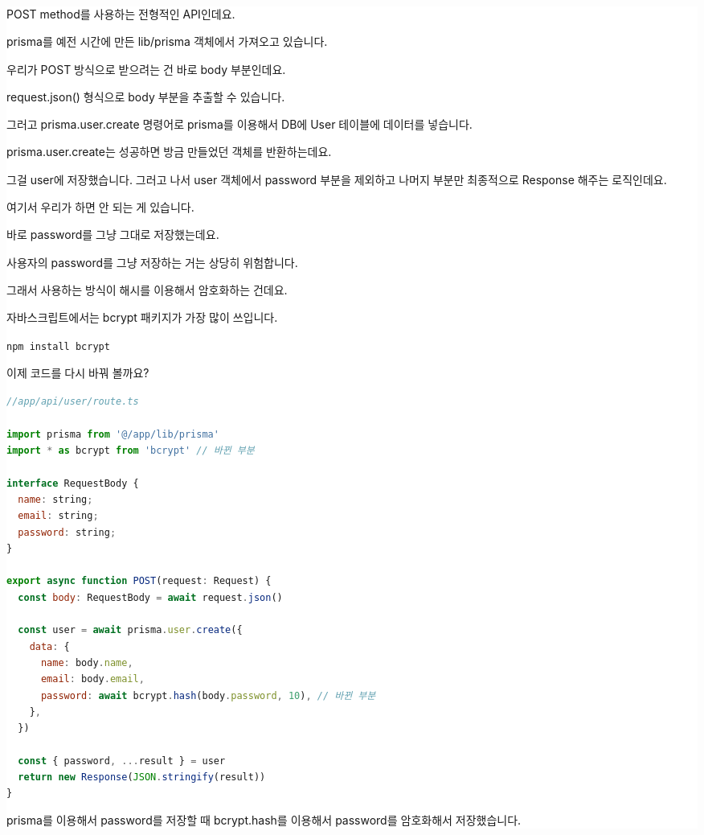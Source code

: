 POST method를 사용하는 전형적인 API인데요.

prisma를 예전 시간에 만든 lib/prisma 객체에서 가져오고 있습니다.

우리가 POST 방식으로 받으려는 건 바로 body 부분인데요.

request.json() 형식으로 body 부분을 추출할 수 있습니다.

그러고 prisma.user.create 명령어로 prisma를 이용해서 DB에 User 테이블에 데이터를 넣습니다.

prisma.user.create는 성공하면 방금 만들었던 객체를 반환하는데요.

그걸 user에 저장했습니다. 그러고 나서 user 객체에서 password 부분을 제외하고 나머지 부분만 최종적으로 Response 해주는 로직인데요.

여기서 우리가 하면 안 되는 게 있습니다.

바로 password를 그냥 그대로 저장했는데요.

사용자의 password를 그냥 저장하는 거는 상당히 위험합니다.

그래서 사용하는 방식이 해시를 이용해서 암호화하는 건데요.

자바스크립트에서는 bcrypt 패키지가 가장 많이 쓰입니다.

```bash
npm install bcrypt
```

이제 코드를 다시 바꿔 볼까요?

```js
//app/api/user/route.ts

import prisma from '@/app/lib/prisma'
import * as bcrypt from 'bcrypt' // 바뀐 부분

interface RequestBody {
  name: string;
  email: string;
  password: string;
}

export async function POST(request: Request) {
  const body: RequestBody = await request.json()

  const user = await prisma.user.create({
    data: {
      name: body.name,
      email: body.email,
      password: await bcrypt.hash(body.password, 10), // 바뀐 부분
    },
  })

  const { password, ...result } = user
  return new Response(JSON.stringify(result))
}
```

prisma를 이용해서 password를 저장할 때 bcrypt.hash를 이용해서 password를 암호화해서 저장했습니다.
